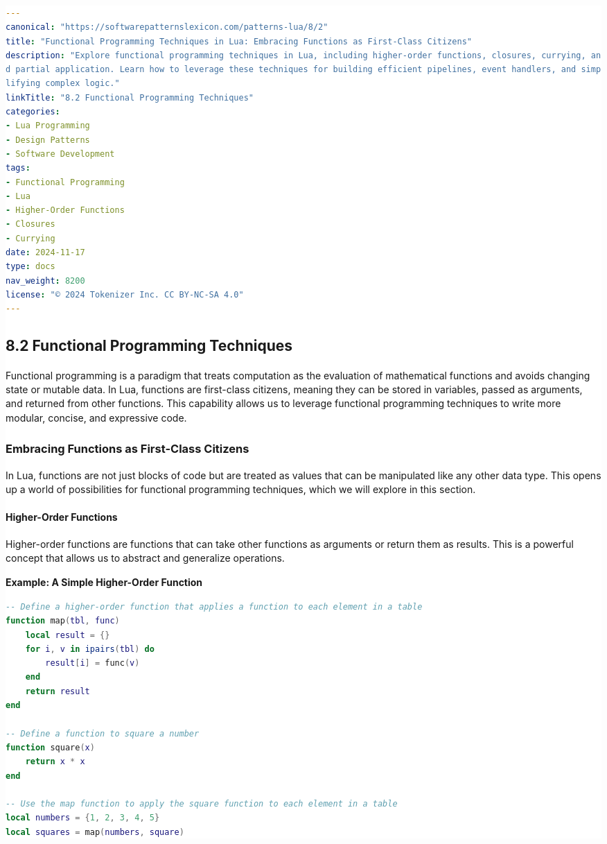 ```yaml
---
canonical: "https://softwarepatternslexicon.com/patterns-lua/8/2"
title: "Functional Programming Techniques in Lua: Embracing Functions as First-Class Citizens"
description: "Explore functional programming techniques in Lua, including higher-order functions, closures, currying, and partial application. Learn how to leverage these techniques for building efficient pipelines, event handlers, and simplifying complex logic."
linkTitle: "8.2 Functional Programming Techniques"
categories:
- Lua Programming
- Design Patterns
- Software Development
tags:
- Functional Programming
- Lua
- Higher-Order Functions
- Closures
- Currying
date: 2024-11-17
type: docs
nav_weight: 8200
license: "© 2024 Tokenizer Inc. CC BY-NC-SA 4.0"
---
```


## 8.2 Functional Programming Techniques

Functional programming is a paradigm that treats computation as the evaluation of mathematical functions and avoids changing state or mutable data. In Lua, functions are first-class citizens, meaning they can be stored in variables, passed as arguments, and returned from other functions. This capability allows us to leverage functional programming techniques to write more modular, concise, and expressive code.

### Embracing Functions as First-Class Citizens

In Lua, functions are not just blocks of code but are treated as values that can be manipulated like any other data type. This opens up a world of possibilities for functional programming techniques, which we will explore in this section.

#### Higher-Order Functions

Higher-order functions are functions that can take other functions as arguments or return them as results. This is a powerful concept that allows us to abstract and generalize operations.

**Example: A Simple Higher-Order Function**

```lua
-- Define a higher-order function that applies a function to each element in a table
function map(tbl, func)
    local result = {}
    for i, v in ipairs(tbl) do
        result[i] = func(v)
    end
    return result
end

-- Define a function to square a number
function square(x)
    return x * x
end

-- Use the map function to apply the square function to each element in a table
local numbers = {1, 2, 3, 4, 5}
local squares = map(numbers, square)

```